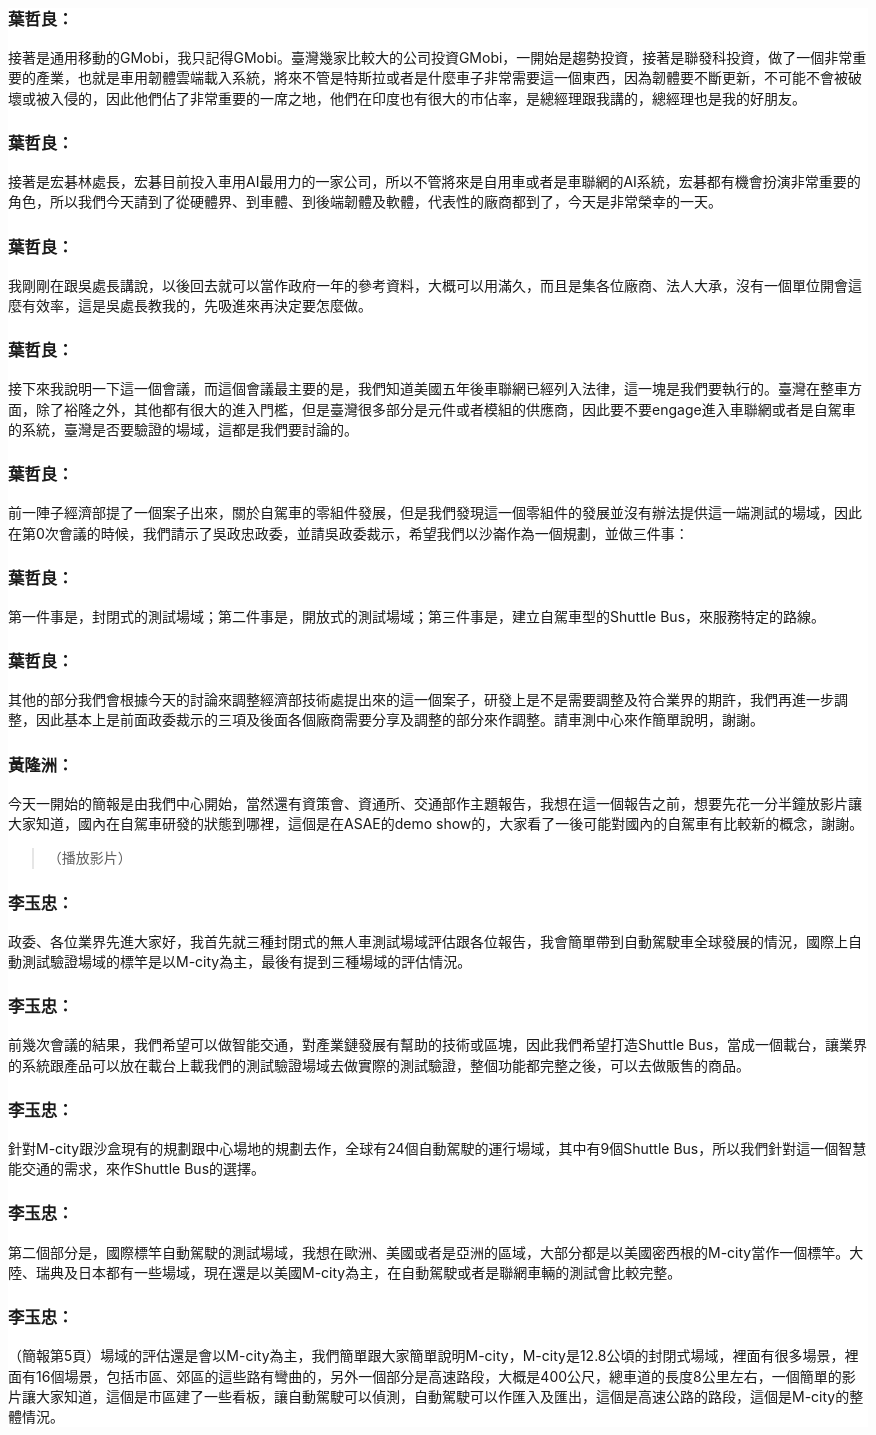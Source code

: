 ### 葉哲良：
接著是通用移動的GMobi，我只記得GMobi。臺灣幾家比較大的公司投資GMobi，一開始是趨勢投資，接著是聯發科投資，做了一個非常重要的產業，也就是車用韌體雲端載入系統，將來不管是特斯拉或者是什麼車子非常需要這一個東西，因為韌體要不斷更新，不可能不會被破壞或被入侵的，因此他們佔了非常重要的一席之地，他們在印度也有很大的市佔率，是總經理跟我講的，總經理也是我的好朋友。

### 葉哲良：
接著是宏碁林處長，宏碁目前投入車用AI最用力的一家公司，所以不管將來是自用車或者是車聯網的AI系統，宏碁都有機會扮演非常重要的角色，所以我們今天請到了從硬體界、到車體、到後端韌體及軟體，代表性的廠商都到了，今天是非常榮幸的一天。

### 葉哲良：
我剛剛在跟吳處長講說，以後回去就可以當作政府一年的參考資料，大概可以用滿久，而且是集各位廠商、法人大承，沒有一個單位開會這麼有效率，這是吳處長教我的，先吸進來再決定要怎麼做。

### 葉哲良：
接下來我說明一下這一個會議，而這個會議最主要的是，我們知道美國五年後車聯網已經列入法律，這一塊是我們要執行的。臺灣在整車方面，除了裕隆之外，其他都有很大的進入門檻，但是臺灣很多部分是元件或者模組的供應商，因此要不要engage進入車聯網或者是自駕車的系統，臺灣是否要驗證的場域，這都是我們要討論的。

### 葉哲良：
前一陣子經濟部提了一個案子出來，關於自駕車的零組件發展，但是我們發現這一個零組件的發展並沒有辦法提供這一端測試的場域，因此在第0次會議的時候，我們請示了吳政忠政委，並請吳政委裁示，希望我們以沙崙作為一個規劃，並做三件事：

### 葉哲良：
第一件事是，封閉式的測試場域；第二件事是，開放式的測試場域；第三件事是，建立自駕車型的Shuttle Bus，來服務特定的路線。

### 葉哲良：
其他的部分我們會根據今天的討論來調整經濟部技術處提出來的這一個案子，研發上是不是需要調整及符合業界的期許，我們再進一步調整，因此基本上是前面政委裁示的三項及後面各個廠商需要分享及調整的部分來作調整。請車測中心來作簡單說明，謝謝。

### 黃隆洲：
今天一開始的簡報是由我們中心開始，當然還有資策會、資通所、交通部作主題報告，我想在這一個報告之前，想要先花一分半鐘放影片讓大家知道，國內在自駕車研發的狀態到哪裡，這個是在ASAE的demo show的，大家看了一後可能對國內的自駕車有比較新的概念，謝謝。

> （播放影片）

### 李玉忠：
政委、各位業界先進大家好，我首先就三種封閉式的無人車測試場域評估跟各位報告，我會簡單帶到自動駕駛車全球發展的情況，國際上自動測試驗證場域的標竿是以M-city為主，最後有提到三種場域的評估情況。

### 李玉忠：
前幾次會議的結果，我們希望可以做智能交通，對產業鏈發展有幫助的技術或區塊，因此我們希望打造Shuttle Bus，當成一個載台，讓業界的系統跟產品可以放在載台上載我們的測試驗證場域去做實際的測試驗證，整個功能都完整之後，可以去做販售的商品。

### 李玉忠：
針對M-city跟沙盒現有的規劃跟中心場地的規劃去作，全球有24個自動駕駛的運行場域，其中有9個Shuttle Bus，所以我們針對這一個智慧能交通的需求，來作Shuttle Bus的選擇。

### 李玉忠：
第二個部分是，國際標竿自動駕駛的測試場域，我想在歐洲、美國或者是亞洲的區域，大部分都是以美國密西根的M-city當作一個標竿。大陸、瑞典及日本都有一些場域，現在還是以美國M-city為主，在自動駕駛或者是聯網車輛的測試會比較完整。

### 李玉忠：
（簡報第5頁）場域的評估還是會以M-city為主，我們簡單跟大家簡單說明M-city，M-city是12.8公頃的封閉式場域，裡面有很多場景，裡面有16個場景，包括市區、郊區的這些路有彎曲的，另外一個部分是高速路段，大概是400公尺，總車道的長度8公里左右，一個簡單的影片讓大家知道，這個是市區建了一些看板，讓自動駕駛可以偵測，自動駕駛可以作匯入及匯出，這個是高速公路的路段，這個是M-city的整體情況。
